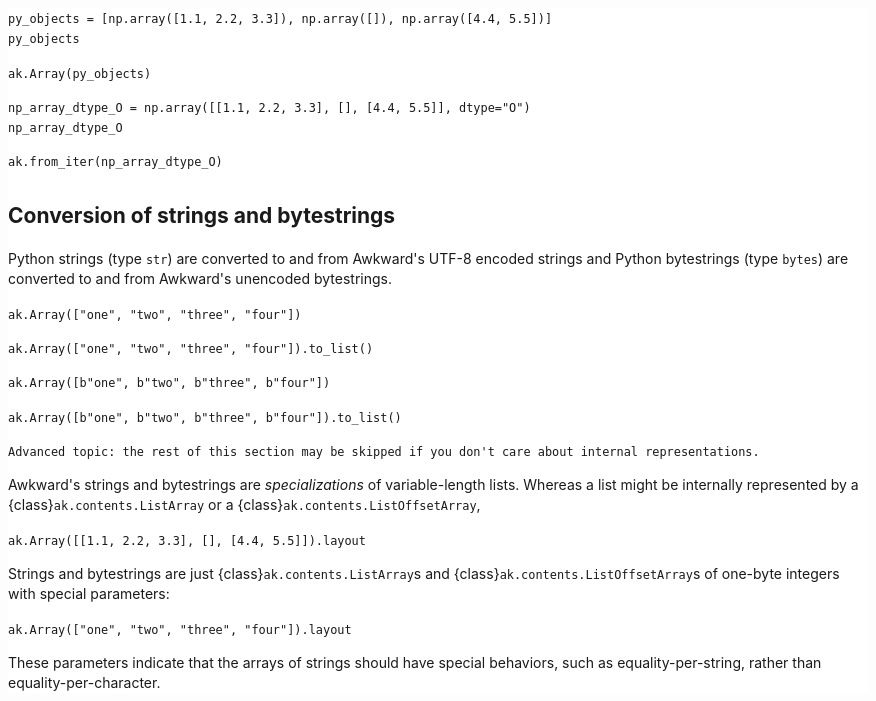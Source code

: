 ```{code-cell} ipython3
py_objects = [np.array([1.1, 2.2, 3.3]), np.array([]), np.array([4.4, 5.5])]
py_objects
```

```{code-cell} ipython3
ak.Array(py_objects)
```

```{code-cell} ipython3
np_array_dtype_O = np.array([[1.1, 2.2, 3.3], [], [4.4, 5.5]], dtype="O")
np_array_dtype_O
```

```{code-cell} ipython3
ak.from_iter(np_array_dtype_O)
```

Conversion of strings and bytestrings
-------------------------------------

Python strings (type `str`) are converted to and from Awkward's UTF-8 encoded strings and Python bytestrings (type `bytes`) are converted to and from Awkward's unencoded bytestrings.

```{code-cell} ipython3
ak.Array(["one", "two", "three", "four"])
```

```{code-cell} ipython3
ak.Array(["one", "two", "three", "four"]).to_list()
```

```{code-cell} ipython3
ak.Array([b"one", b"two", b"three", b"four"])
```

```{code-cell} ipython3
ak.Array([b"one", b"two", b"three", b"four"]).to_list()
```

```{note}
Advanced topic: the rest of this section may be skipped if you don't care about internal representations.
```

Awkward's strings and bytestrings are _specializations_ of variable-length lists. Whereas a list might be internally represented by a {class}`ak.contents.ListArray` or a {class}`ak.contents.ListOffsetArray`,

```{code-cell} ipython3
ak.Array([[1.1, 2.2, 3.3], [], [4.4, 5.5]]).layout
```

Strings and bytestrings are just {class}`ak.contents.ListArray`s and {class}`ak.contents.ListOffsetArray`s of one-byte integers with special parameters:

```{code-cell} ipython3
ak.Array(["one", "two", "three", "four"]).layout
```

These parameters indicate that the arrays of strings should have special behaviors, such as equality-per-string, rather than equality-per-character.
